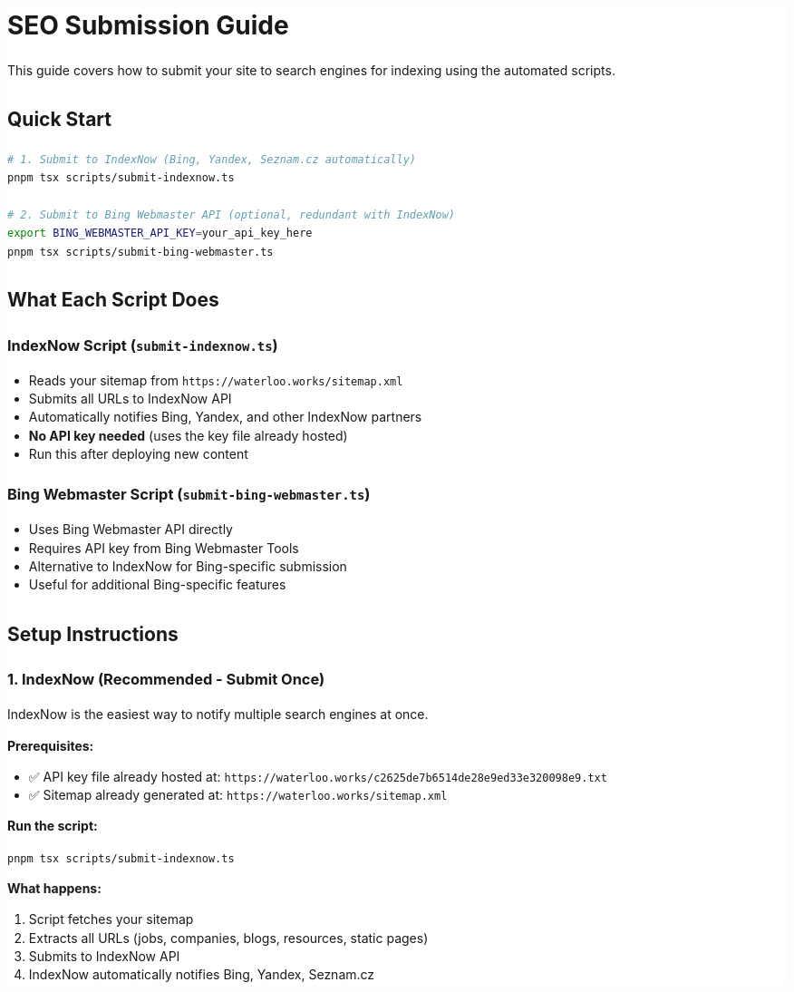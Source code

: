 # SEO Submission Guide

This guide covers how to submit your site to search engines for indexing using the automated scripts.

## Quick Start

```bash
# 1. Submit to IndexNow (Bing, Yandex, Seznam.cz automatically)
pnpm tsx scripts/submit-indexnow.ts

# 2. Submit to Bing Webmaster API (optional, redundant with IndexNow)
export BING_WEBMASTER_API_KEY=your_api_key_here
pnpm tsx scripts/submit-bing-webmaster.ts
```

## What Each Script Does

### IndexNow Script (`submit-indexnow.ts`)
- Reads your sitemap from `https://waterloo.works/sitemap.xml`
- Submits all URLs to IndexNow API
- Automatically notifies Bing, Yandex, and other IndexNow partners
- **No API key needed** (uses the key file already hosted)
- Run this after deploying new content

### Bing Webmaster Script (`submit-bing-webmaster.ts`)
- Uses Bing Webmaster API directly
- Requires API key from Bing Webmaster Tools
- Alternative to IndexNow for Bing-specific submission
- Useful for additional Bing-specific features

## Setup Instructions

### 1. IndexNow (Recommended - Submit Once)

IndexNow is the easiest way to notify multiple search engines at once.

**Prerequisites:**
- ✅ API key file already hosted at: `https://waterloo.works/c2625de7b6514de28e9ed33e320098e9.txt`
- ✅ Sitemap already generated at: `https://waterloo.works/sitemap.xml`

**Run the script:**
```bash
pnpm tsx scripts/submit-indexnow.ts
```

**What happens:**
1. Script fetches your sitemap
2. Extracts all URLs (jobs, companies, blogs, resources, static pages)
3. Submits to IndexNow API
4. IndexNow automatically notifies Bing, Yandex, Seznam.cz
